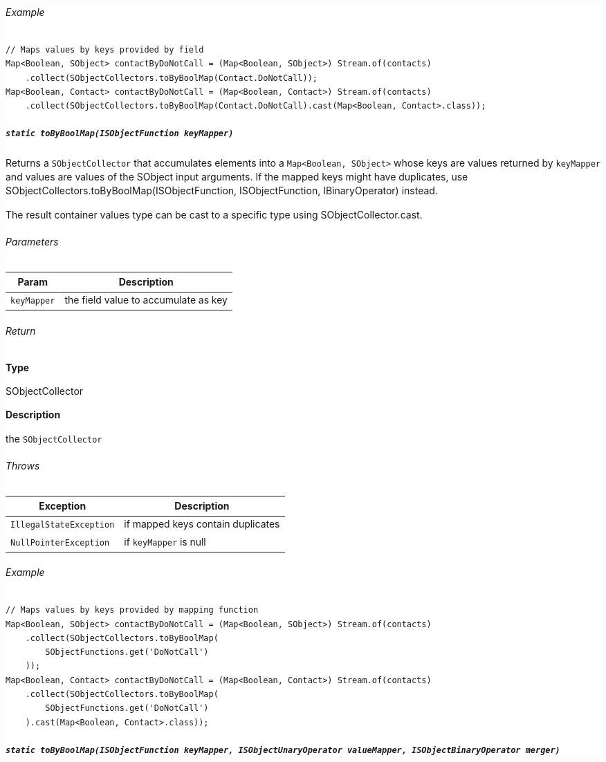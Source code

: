 ###### Example
```apex
// Maps values by keys provided by field
Map<Boolean, SObject> contactByDoNotCall = (Map<Boolean, SObject>) Stream.of(contacts)
    .collect(SObjectCollectors.toByBoolMap(Contact.DoNotCall));
Map<Boolean, Contact> contactByDoNotCall = (Map<Boolean, Contact>) Stream.of(contacts)
    .collect(SObjectCollectors.toByBoolMap(Contact.DoNotCall).cast(Map<Boolean, Contact>.class));
```

##### `static toByBoolMap(ISObjectFunction keyMapper)`

Returns a `SObjectCollector` that accumulates elements into a `Map<Boolean, SObject>` whose keys are values returned by `keyMapper` and values are values of the SObject input arguments. If the mapped keys might have duplicates, use SObjectCollectors.toByBoolMap(ISObjectFunction, ISObjectFunction, IBinaryOperator) instead. <p>The result container values type can be cast to a specific type using SObjectCollector.cast.</p>

###### Parameters
|Param|Description|
|---|---|
|`keyMapper`|the field value to accumulate as key|

###### Return

**Type**

SObjectCollector

**Description**

the `SObjectCollector`

###### Throws
|Exception|Description|
|---|---|
|`IllegalStateException`|if mapped keys contain duplicates|
|`NullPointerException`|if `keyMapper` is null|

###### Example
```apex
// Maps values by keys provided by mapping function
Map<Boolean, SObject> contactByDoNotCall = (Map<Boolean, SObject>) Stream.of(contacts)
    .collect(SObjectCollectors.toByBoolMap(
        SObjectFunctions.get('DoNotCall')
    ));
Map<Boolean, Contact> contactByDoNotCall = (Map<Boolean, Contact>) Stream.of(contacts)
    .collect(SObjectCollectors.toByBoolMap(
        SObjectFunctions.get('DoNotCall')
    ).cast(Map<Boolean, Contact>.class));
```

##### `static toByBoolMap(ISObjectFunction keyMapper, ISObjectUnaryOperator valueMapper, ISObjectBinaryOperator merger)`
